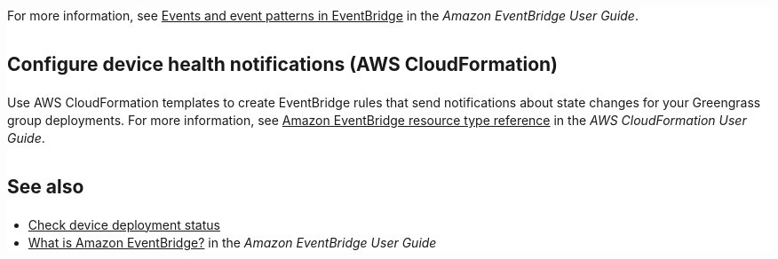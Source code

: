 For more information, see [Events and event patterns in EventBridge](https://docs.aws.amazon.com/eventbridge/latest/userguide/eventbridge-and-event-patterns.html) in the *Amazon EventBridge User Guide*\.

## Configure device health notifications \(AWS CloudFormation\)<a name="create-events-rule-cloudformation"></a>

Use AWS CloudFormation templates to create EventBridge rules that send notifications about state changes for your Greengrass group deployments\. For more information, see [Amazon EventBridge resource type reference](https://docs.aws.amazon.com/AWSCloudFormation/latest/UserGuide/AWS_Events.html) in the *AWS CloudFormation User Guide*\.

## See also<a name="deployment-notifications-see-also"></a>
+ [Check device deployment status](check-deployment-status.md#check-device-deployment-status)
+ [What is Amazon EventBridge?](https://docs.aws.amazon.com/eventbridge/latest/userguide/what-is-amazon-eventbridge.html) in the *Amazon EventBridge User Guide*